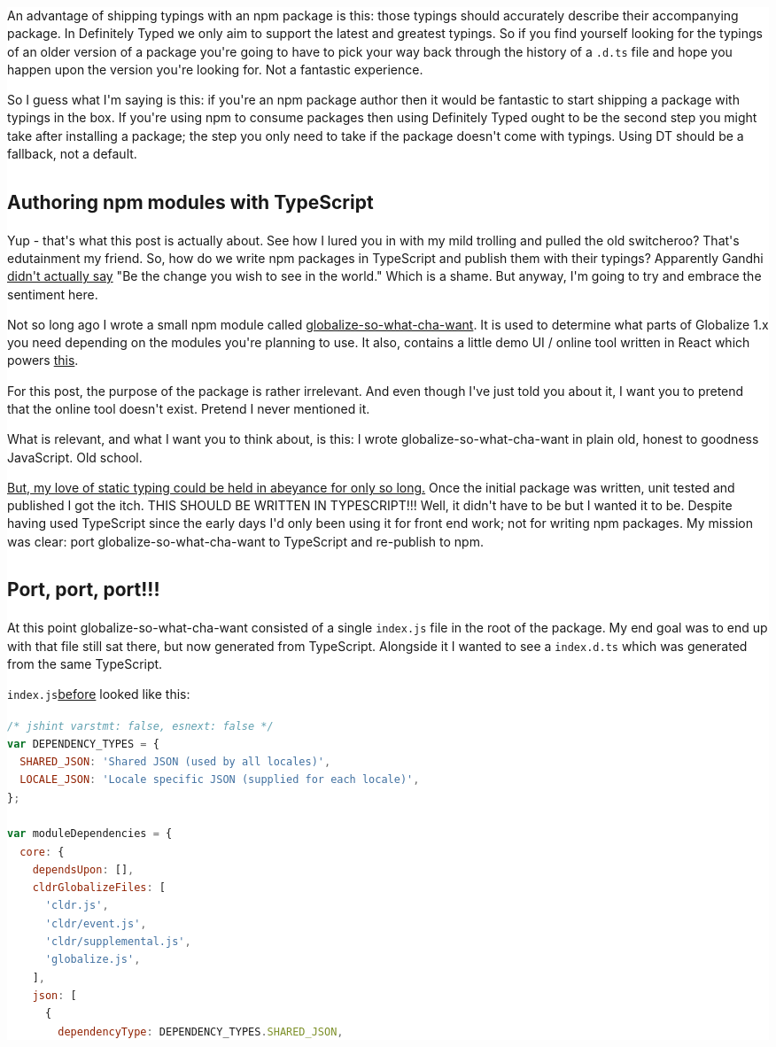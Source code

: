 An advantage of shipping typings with an npm package is this: those typings should accurately describe their accompanying package. In Definitely Typed we only aim to support the latest and greatest typings. So if you find yourself looking for the typings of an older version of a package you're going to have to pick your way back through the history of a `.d.ts` file and hope you happen upon the version you're looking for. Not a fantastic experience.

So I guess what I'm saying is this: if you're an npm package author then it would be fantastic to start shipping a package with typings in the box. If you're using npm to consume packages then using Definitely Typed ought to be the second step you might take after installing a package; the step you only need to take if the package doesn't come with typings. Using DT should be a fallback, not a default.

## Authoring npm modules with TypeScript

Yup - that's what this post is actually about. See how I lured you in with my mild trolling and pulled the old switcheroo? That's edutainment my friend. So, how do we write npm packages in TypeScript and publish them with their typings? Apparently Gandhi [didn't actually say](http://www.nytimes.com/2011/08/30/opinion/falser-words-were-never-spoken.html?_r=0) "Be the change you wish to see in the world." Which is a shame. But anyway, I'm going to try and embrace the sentiment here.

Not so long ago I wrote a small npm module called [globalize-so-what-cha-want](https://www.npmjs.com/package/globalize-so-what-cha-want). It is used to determine what parts of Globalize 1.x you need depending on the modules you're planning to use. It also, contains a little demo UI / online tool written in React which powers [this](http://johnnyreilly.github.io/globalize-so-what-cha-want/).

For this post, the purpose of the package is rather irrelevant. And even though I've just told you about it, I want you to pretend that the online tool doesn't exist. Pretend I never mentioned it.

What is relevant, and what I want you to think about, is this: I wrote globalize-so-what-cha-want in plain old, honest to goodness JavaScript. Old school.

[But, my love of static typing could be held in abeyance for only so long.](https://www.youtube.com/watch?v=V4YPFHyGWaY&feature=youtu.be&t=49s) Once the initial package was written, unit tested and published I got the itch. THIS SHOULD BE WRITTEN IN TYPESCRIPT!!! Well, it didn't have to be but I wanted it to be. Despite having used TypeScript since the early days I'd only been using it for front end work; not for writing npm packages. My mission was clear: port globalize-so-what-cha-want to TypeScript and re-publish to npm.

## Port, port, port!!!

At this point globalize-so-what-cha-want consisted of a single `index.js` file in the root of the package. My end goal was to end up with that file still sat there, but now generated from TypeScript. Alongside it I wanted to see a `index.d.ts` which was generated from the same TypeScript.

`index.js`[before](https://github.com/johnnyreilly/globalize-so-what-cha-want/tree/6cce84289134a555fe8462247b43eddb051303e3) looked like this:

```js
/* jshint varstmt: false, esnext: false */
var DEPENDENCY_TYPES = {
  SHARED_JSON: 'Shared JSON (used by all locales)',
  LOCALE_JSON: 'Locale specific JSON (supplied for each locale)',
};

var moduleDependencies = {
  core: {
    dependsUpon: [],
    cldrGlobalizeFiles: [
      'cldr.js',
      'cldr/event.js',
      'cldr/supplemental.js',
      'globalize.js',
    ],
    json: [
      {
        dependencyType: DEPENDENCY_TYPES.SHARED_JSON,
```